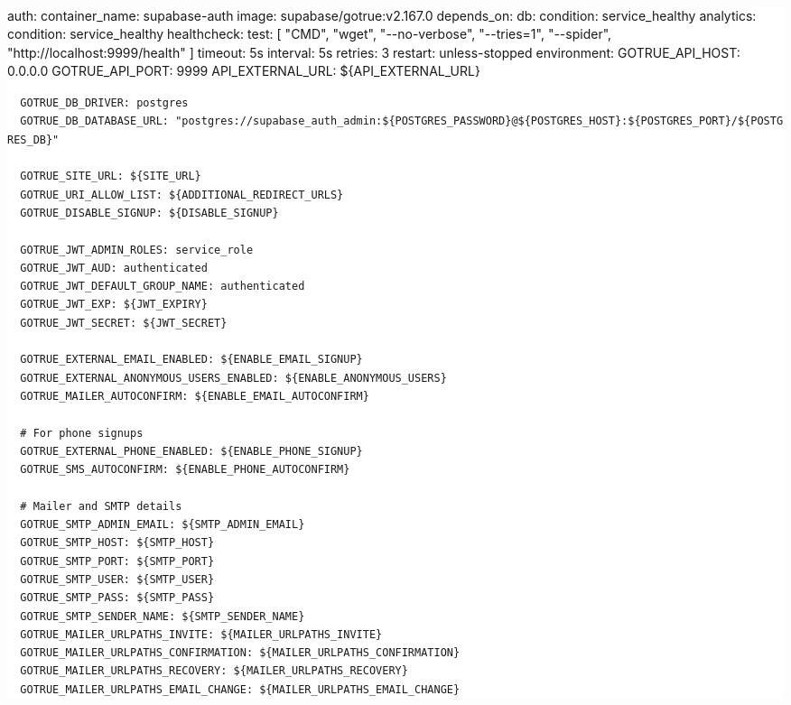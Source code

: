   auth:
    container_name: supabase-auth
    image: supabase/gotrue:v2.167.0
    depends_on:
      db:
        condition: service_healthy
      analytics:
        condition: service_healthy
    healthcheck:
      test:
        [
          "CMD",
          "wget",
          "--no-verbose",
          "--tries=1",
          "--spider",
          "http://localhost:9999/health"
        ]
      timeout: 5s
      interval: 5s
      retries: 3
    restart: unless-stopped
    environment:
      GOTRUE_API_HOST: 0.0.0.0
      GOTRUE_API_PORT: 9999
      API_EXTERNAL_URL: ${API_EXTERNAL_URL}

      GOTRUE_DB_DRIVER: postgres
      GOTRUE_DB_DATABASE_URL: "postgres://supabase_auth_admin:${POSTGRES_PASSWORD}@${POSTGRES_HOST}:${POSTGRES_PORT}/${POSTGRES_DB}"

      GOTRUE_SITE_URL: ${SITE_URL}
      GOTRUE_URI_ALLOW_LIST: ${ADDITIONAL_REDIRECT_URLS}
      GOTRUE_DISABLE_SIGNUP: ${DISABLE_SIGNUP}

      GOTRUE_JWT_ADMIN_ROLES: service_role
      GOTRUE_JWT_AUD: authenticated
      GOTRUE_JWT_DEFAULT_GROUP_NAME: authenticated
      GOTRUE_JWT_EXP: ${JWT_EXPIRY}
      GOTRUE_JWT_SECRET: ${JWT_SECRET}

      GOTRUE_EXTERNAL_EMAIL_ENABLED: ${ENABLE_EMAIL_SIGNUP}
      GOTRUE_EXTERNAL_ANONYMOUS_USERS_ENABLED: ${ENABLE_ANONYMOUS_USERS}
      GOTRUE_MAILER_AUTOCONFIRM: ${ENABLE_EMAIL_AUTOCONFIRM}

      # For phone signups
      GOTRUE_EXTERNAL_PHONE_ENABLED: ${ENABLE_PHONE_SIGNUP}
      GOTRUE_SMS_AUTOCONFIRM: ${ENABLE_PHONE_AUTOCONFIRM}

      # Mailer and SMTP details
      GOTRUE_SMTP_ADMIN_EMAIL: ${SMTP_ADMIN_EMAIL}
      GOTRUE_SMTP_HOST: ${SMTP_HOST}
      GOTRUE_SMTP_PORT: ${SMTP_PORT}
      GOTRUE_SMTP_USER: ${SMTP_USER}
      GOTRUE_SMTP_PASS: ${SMTP_PASS}
      GOTRUE_SMTP_SENDER_NAME: ${SMTP_SENDER_NAME}
      GOTRUE_MAILER_URLPATHS_INVITE: ${MAILER_URLPATHS_INVITE}
      GOTRUE_MAILER_URLPATHS_CONFIRMATION: ${MAILER_URLPATHS_CONFIRMATION}
      GOTRUE_MAILER_URLPATHS_RECOVERY: ${MAILER_URLPATHS_RECOVERY}
      GOTRUE_MAILER_URLPATHS_EMAIL_CHANGE: ${MAILER_URLPATHS_EMAIL_CHANGE}

